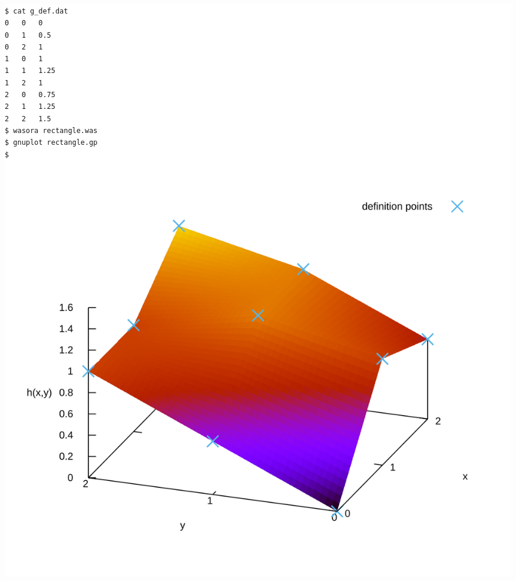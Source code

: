 ```bash
$ cat g_def.dat
0	0	0
0	1	0.5
0	2	1
1	0	1
1	1	1.25
1	2	1
2	0	0.75
2	1	1.25
2	2	1.5
$ wasora rectangle.was
$ gnuplot rectangle.gp
$ 
```

![](rectangle.svg)
